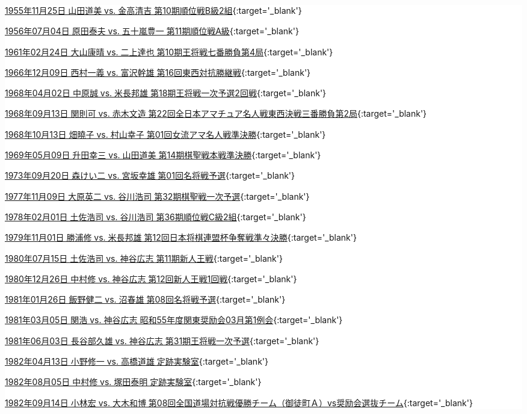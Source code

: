 [1955年11月25日 山田道美 vs. 金高清吉 第10期順位戦B級2組](https://shogidb2.com/games/f5f1d96ae4e6263547cc12a0c8d14626257563d3#e2aa0943388fb7714699093c243ac2ceb152008b){:target='_blank'}

[1956年07月04日 原田泰夫 vs. 五十嵐豊一 第11期順位戦A級](https://shogidb2.com/games/5e1409dc40ad233b7e10ce4ff465c1ce1c2832d4#e2aa0943388fb7714699093c243ac2ceb152008b){:target='_blank'}

[1961年02月24日 大山康晴 vs. 二上達也 第10期王将戦七番勝負第4局](https://shogidb2.com/games/98687629c1df88691d46d3ed5f0fc54e77a8e360#e2aa0943388fb7714699093c243ac2ceb152008b){:target='_blank'}

[1966年12月09日 西村一義 vs. 富沢幹雄 第16回東西対抗勝継戦](https://shogidb2.com/games/2ad83c537860ab791d980497d0d832aedb502993#e2aa0943388fb7714699093c243ac2ceb152008b){:target='_blank'}

[1968年04月02日 中原誠 vs. 米長邦雄 第18期王将戦一次予選2回戦](https://shogidb2.com/games/f5e2f136326f64af86cedc0ef91aeb5446a2c4da#e2aa0943388fb7714699093c243ac2ceb152008b){:target='_blank'}

[1968年09月13日 関則可 vs. 赤木文造 第22回全日本アマチュア名人戦東西決戦三番勝負第2局](https://shogidb2.com/games/660a48fbda6c06d16d03f3f50f4803228f200a38#e2aa0943388fb7714699093c243ac2ceb152008b){:target='_blank'}

[1968年10月13日 畑曉子 vs. 村山幸子 第01回女流アマ名人戦準決勝](https://shogidb2.com/games/7055b05529283824fddf7678c5e1c13ebacef42a#e2aa0943388fb7714699093c243ac2ceb152008b){:target='_blank'}

[1969年05月09日 升田幸三 vs. 山田道美 第14期棋聖戦本戦準決勝](https://shogidb2.com/games/701deb915f9d3902e07f766c7590a072049e7595#e2aa0943388fb7714699093c243ac2ceb152008b){:target='_blank'}

[1973年09月20日 森けい二 vs. 宮坂幸雄 第01回名将戦予選](https://shogidb2.com/games/6ffec490cd143c27d082ce4b12c500027c6949dc#e2aa0943388fb7714699093c243ac2ceb152008b){:target='_blank'}

[1977年11月09日 大原英二 vs. 谷川浩司 第32期棋聖戦一次予選](https://shogidb2.com/games/fcfdd0b41cde847814e1dbca4b9017d2aa05e536#e2aa0943388fb7714699093c243ac2ceb152008b){:target='_blank'}

[1978年02月01日 土佐浩司 vs. 谷川浩司 第36期順位戦C級2組](https://shogidb2.com/games/9d349d5444986266438096a94ee74c993a796f43#e2aa0943388fb7714699093c243ac2ceb152008b){:target='_blank'}

[1979年11月01日 勝浦修 vs. 米長邦雄 第12回日本将棋連盟杯争奪戦準々決勝](https://shogidb2.com/games/3be785785b36d7d388b464d32b4c334de206df07#e2aa0943388fb7714699093c243ac2ceb152008b){:target='_blank'}

[1980年07月15日 土佐浩司 vs. 神谷広志 第11期新人王戦](https://shogidb2.com/games/b4be326c212e91bb6266ba2991040a71a2756722#e2aa0943388fb7714699093c243ac2ceb152008b){:target='_blank'}

[1980年12月26日 中村修 vs. 神谷広志 第12回新人王戦1回戦](https://shogidb2.com/games/61f8e5b79e0f545b57f32f8e9f790ce63bc16328#e2aa0943388fb7714699093c243ac2ceb152008b){:target='_blank'}

[1981年01月26日 飯野健二 vs. 沼春雄 第08回名将戦予選](https://shogidb2.com/games/9e116b30b8a1eae1147f186b7cc876ae45170610#e2aa0943388fb7714699093c243ac2ceb152008b){:target='_blank'}

[1981年03月05日 関浩 vs. 神谷広志 昭和55年度関東奨励会03月第1例会](https://shogidb2.com/games/bf35871d783aaf26645ba08e69bac5dd66af6729#e2aa0943388fb7714699093c243ac2ceb152008b){:target='_blank'}

[1981年06月03日 長谷部久雄 vs. 神谷広志 第31期王将戦一次予選](https://shogidb2.com/games/0c24e3026b1c3114b0e9e7ab86779992dc41abc3#e2aa0943388fb7714699093c243ac2ceb152008b){:target='_blank'}

[1982年04月13日 小野修一 vs. 高橋道雄 定跡実験室](https://shogidb2.com/games/0a1bdc6111968e6f7f1a0ed6e876d32883ea0f2c#e2aa0943388fb7714699093c243ac2ceb152008b){:target='_blank'}

[1982年08月05日 中村修 vs. 塚田泰明 定跡実験室](https://shogidb2.com/games/8943156310213a50867bfbdfa559811d493c8d7a#e2aa0943388fb7714699093c243ac2ceb152008b){:target='_blank'}

[1982年09月14日 小林宏 vs. 大木和博 第08回全国道場対抗戦優勝チーム（御徒町Ａ）vs奨励会選抜チーム](https://shogidb2.com/games/0eb9d9aff9c0ea1d3171fdb6d0355031e7e12040#e2aa0943388fb7714699093c243ac2ceb152008b){:target='_blank'}
